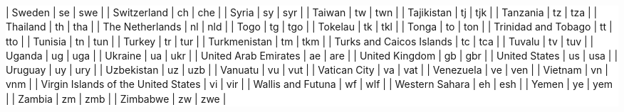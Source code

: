 | Sweden  | se | swe |
| Switzerland  | ch | che |
| Syria  | sy | syr |
| Taiwan  | tw | twn |
| Tajikistan  | tj | tjk |
| Tanzania  | tz | tza |
| Thailand  | th | tha |
| The Netherlands  | nl | nld |
| Togo  | tg | tgo |
| Tokelau  | tk | tkl |
| Tonga  | to | ton |
| Trinidad and Tobago  | tt | tto |
| Tunisia  | tn | tun |
| Turkey  | tr | tur |
| Turkmenistan  | tm | tkm |
| Turks and Caicos Islands  | tc | tca |
| Tuvalu  | tv | tuv |
| Uganda  | ug | uga |
| Ukraine  | ua | ukr |
| United Arab Emirates  | ae | are |
| United Kingdom  | gb | gbr |
| United States  | us | usa |
| Uruguay  | uy | ury |
| Uzbekistan  | uz | uzb |
| Vanuatu  | vu | vut |
| Vatican City  | va | vat |
| Venezuela  | ve | ven |
| Vietnam  | vn | vnm |
| Virgin Islands of the United States  | vi | vir |
| Wallis and Futuna  | wf | wlf |
| Western Sahara  | eh | esh |
| Yemen  | ye | yem |
| Zambia  | zm | zmb |
| Zimbabwe  | zw | zwe |
